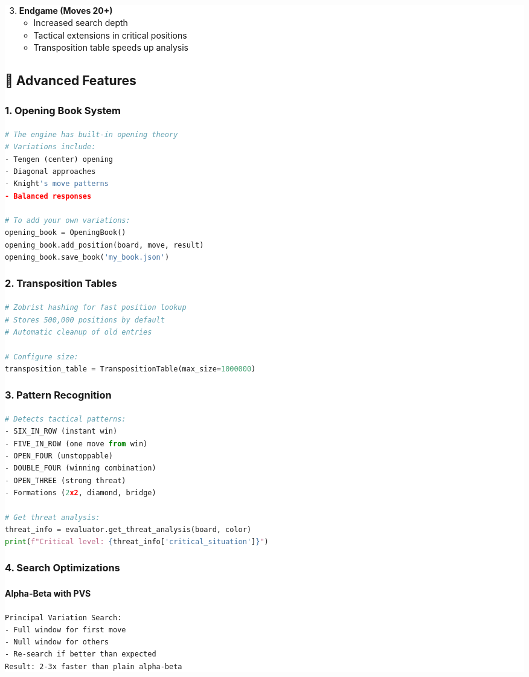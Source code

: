 3. **Endgame (Moves 20+)**
   - Increased search depth
   - Tactical extensions in critical positions
   - Transposition table speeds up analysis

## 🔧 Advanced Features

### 1. Opening Book System
```python
# The engine has built-in opening theory
# Variations include:
- Tengen (center) opening
- Diagonal approaches
- Knight's move patterns
- Balanced responses

# To add your own variations:
opening_book = OpeningBook()
opening_book.add_position(board, move, result)
opening_book.save_book('my_book.json')
```

### 2. Transposition Tables
```python
# Zobrist hashing for fast position lookup
# Stores 500,000 positions by default
# Automatic cleanup of old entries

# Configure size:
transposition_table = TranspositionTable(max_size=1000000)
```

### 3. Pattern Recognition
```python
# Detects tactical patterns:
- SIX_IN_ROW (instant win)
- FIVE_IN_ROW (one move from win)
- OPEN_FOUR (unstoppable)
- DOUBLE_FOUR (winning combination)
- OPEN_THREE (strong threat)
- Formations (2x2, diamond, bridge)

# Get threat analysis:
threat_info = evaluator.get_threat_analysis(board, color)
print(f"Critical level: {threat_info['critical_situation']}")
```

### 4. Search Optimizations

#### Alpha-Beta with PVS
```
Principal Variation Search:
- Full window for first move
- Null window for others
- Re-search if better than expected
Result: 2-3x faster than plain alpha-beta
```
